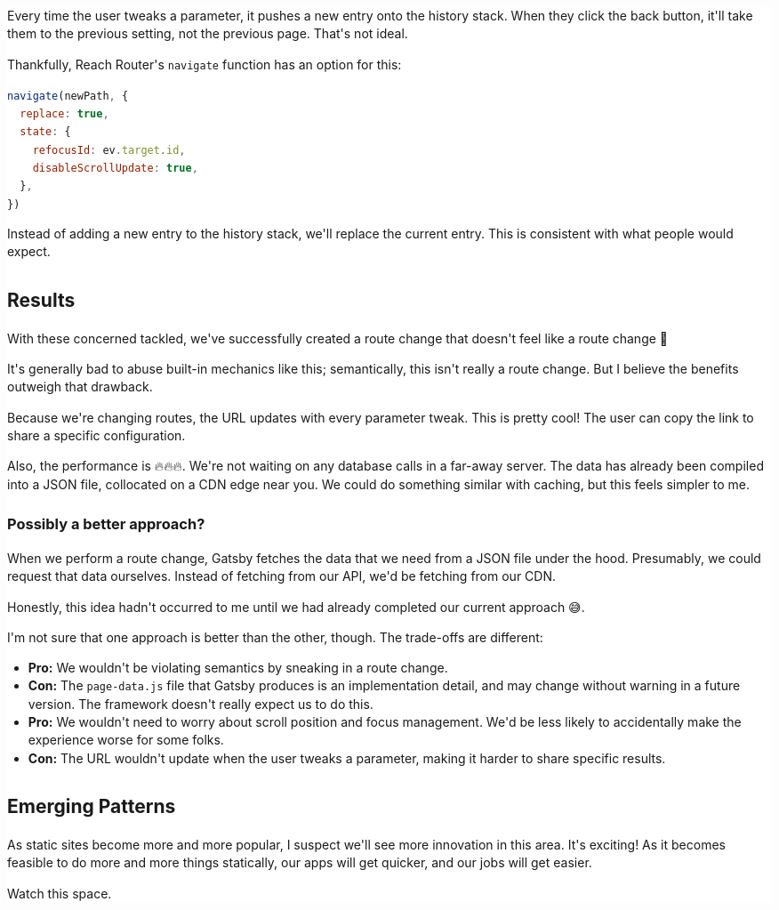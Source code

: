 Every time the user tweaks a parameter, it pushes a new entry onto the history stack. When they click the back button, it'll take them to the previous setting, not the previous page. That's not ideal.

Thankfully, Reach Router's `navigate` function has an option for this:

```js
navigate(newPath, {
  replace: true,
  state: {
    refocusId: ev.target.id,
    disableScrollUpdate: true,
  },
})
```

Instead of adding a new entry to the history stack, we'll replace the current entry. This is consistent with what people would expect.

## Results

With these concerned tackled, we've successfully created a route change that doesn't feel like a route change 🎉

It's generally bad to abuse built-in mechanics like this; semantically, this isn't really a route change. But I believe the benefits outweigh that drawback.

Because we're changing routes, the URL updates with every parameter tweak. This is pretty cool! The user can copy the link to share a specific configuration.

Also, the performance is 🔥🔥🔥. We're not waiting on any database calls in a far-away server. The data has already been compiled into a JSON file, collocated on a CDN edge near you. We could do something similar with caching, but this feels simpler to me.

### Possibly a better approach?

When we perform a route change, Gatsby fetches the data that we need from a JSON file under the hood. Presumably, we could request that data ourselves. Instead of fetching from our API, we'd be fetching from our CDN.

Honestly, this idea hadn't occurred to me until we had already completed our current approach 😅.

I'm not sure that one approach is better than the other, though. The trade-offs are different:

- **Pro:** We wouldn't be violating semantics by sneaking in a route change.
- **Con:** The `page-data.js` file that Gatsby produces is an implementation detail, and may change without warning in a future version. The framework doesn't really expect us to do this.
- **Pro:** We wouldn't need to worry about scroll position and focus management. We'd be less likely to accidentally make the experience worse for some folks.
- **Con:** The URL wouldn't update when the user tweaks a parameter, making it harder to share specific results.

## Emerging Patterns

As static sites become more and more popular, I suspect we'll see more innovation in this area. It's exciting! As it becomes feasible to do more and more things statically, our apps will get quicker, and our jobs will get easier.

Watch this space.

